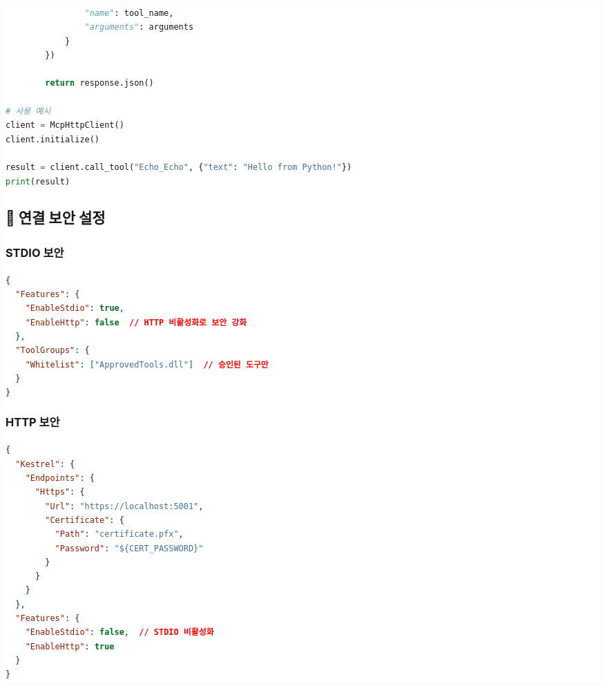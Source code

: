 ```python
                "name": tool_name,
                "arguments": arguments
            }
        })
        
        return response.json()

# 사용 예시
client = McpHttpClient()
client.initialize()

result = client.call_tool("Echo_Echo", {"text": "Hello from Python!"})
print(result)
```

## 🔐 연결 보안 설정

### **STDIO 보안**
```json
{
  "Features": {
    "EnableStdio": true,
    "EnableHttp": false  // HTTP 비활성화로 보안 강화
  },
  "ToolGroups": {
    "Whitelist": ["ApprovedTools.dll"]  // 승인된 도구만
  }
}
```

### **HTTP 보안**
```json
{
  "Kestrel": {
    "Endpoints": {
      "Https": {
        "Url": "https://localhost:5001",
        "Certificate": {
          "Path": "certificate.pfx",
          "Password": "${CERT_PASSWORD}"
        }
      }
    }
  },
  "Features": {
    "EnableStdio": false,  // STDIO 비활성화
    "EnableHttp": true
  }
}
```
